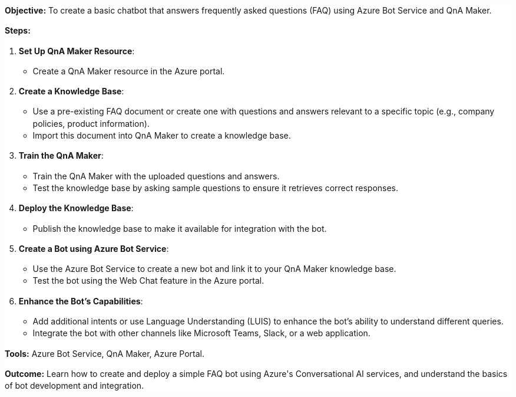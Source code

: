 **Objective:** To create a basic chatbot that answers frequently asked questions (FAQ) using Azure Bot Service and QnA Maker.

**Steps:**
1. **Set Up QnA Maker Resource**:
   - Create a QnA Maker resource in the Azure portal.

2. **Create a Knowledge Base**:
   - Use a pre-existing FAQ document or create one with questions and answers relevant to a specific topic (e.g., company policies, product information).
   - Import this document into QnA Maker to create a knowledge base.

3. **Train the QnA Maker**:
   - Train the QnA Maker with the uploaded questions and answers.
   - Test the knowledge base by asking sample questions to ensure it retrieves correct responses.

4. **Deploy the Knowledge Base**:
   - Publish the knowledge base to make it available for integration with the bot.

5. **Create a Bot using Azure Bot Service**:
   - Use the Azure Bot Service to create a new bot and link it to your QnA Maker knowledge base.
   - Test the bot using the Web Chat feature in the Azure portal.

6. **Enhance the Bot’s Capabilities**:
   - Add additional intents or use Language Understanding (LUIS) to enhance the bot’s ability to understand different queries.
   - Integrate the bot with other channels like Microsoft Teams, Slack, or a web application.

**Tools:** Azure Bot Service, QnA Maker, Azure Portal.

**Outcome:** Learn how to create and deploy a simple FAQ bot using Azure's Conversational AI services, and understand the basics of bot development and integration.
